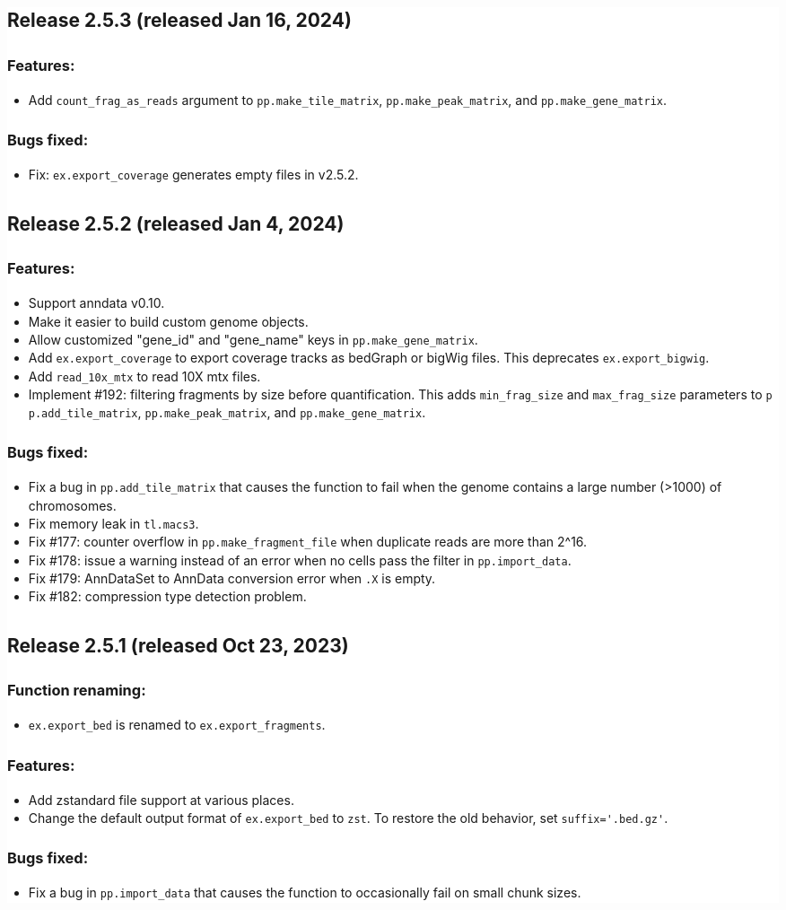 ## Release 2.5.3 (released Jan 16, 2024)

### Features:

- Add `count_frag_as_reads` argument to `pp.make_tile_matrix`, `pp.make_peak_matrix`,
  and `pp.make_gene_matrix`.

### Bugs fixed:

- Fix: `ex.export_coverage` generates empty files in v2.5.2.

## Release 2.5.2 (released Jan 4, 2024)

### Features:

- Support anndata v0.10.
- Make it easier to build custom genome objects.
- Allow customized "gene_id" and "gene_name" keys in `pp.make_gene_matrix`.
- Add `ex.export_coverage` to export coverage tracks as bedGraph or bigWig files.
  This deprecates `ex.export_bigwig`.
- Add `read_10x_mtx` to read 10X mtx files.
- Implement #192: filtering fragments by size before quantification. This adds
  `min_frag_size` and `max_frag_size` parameters to `pp.add_tile_matrix`,
  `pp.make_peak_matrix`, and `pp.make_gene_matrix`.

### Bugs fixed:

- Fix a bug in `pp.add_tile_matrix` that causes the function to fail when the genome
  contains a large number (>1000) of chromosomes.
- Fix memory leak in `tl.macs3`.
- Fix #177: counter overflow in `pp.make_fragment_file` when duplicate reads are more than 2^16.
- Fix #178: issue a warning instead of an error when no cells pass the filter in `pp.import_data`.
- Fix #179: AnnDataSet to AnnData conversion error when `.X` is empty.
- Fix #182: compression type detection problem.

## Release 2.5.1 (released Oct 23, 2023)

### Function renaming:

- `ex.export_bed` is renamed to `ex.export_fragments`.

### Features:

- Add zstandard file support at various places.
- Change the default output format of `ex.export_bed` to `zst`. To restore the old behavior, set `suffix='.bed.gz'`.

### Bugs fixed:

- Fix a bug in `pp.import_data` that causes the function to occasionally fail on small chunk sizes.
